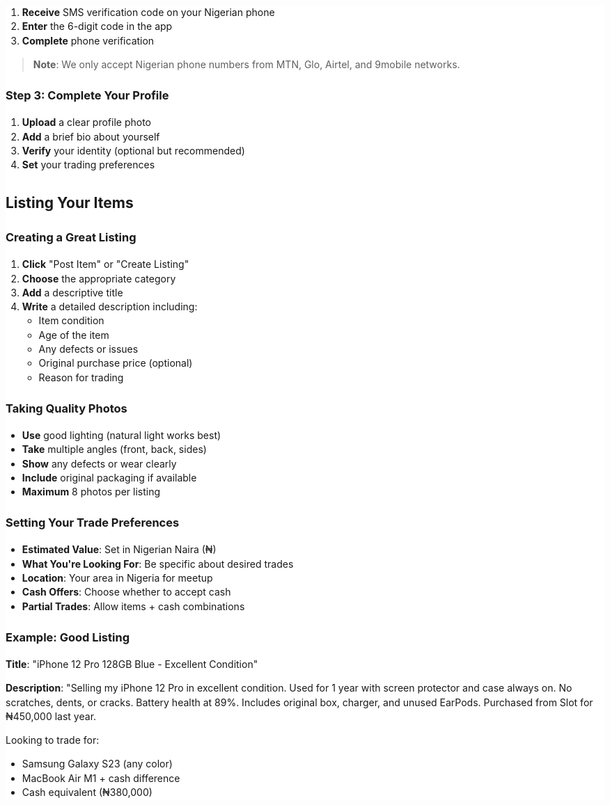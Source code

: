 1. **Receive** SMS verification code on your Nigerian phone
2. **Enter** the 6-digit code in the app
3. **Complete** phone verification

> **Note**: We only accept Nigerian phone numbers from MTN, Glo, Airtel, and 9mobile networks.

### Step 3: Complete Your Profile

1. **Upload** a clear profile photo
2. **Add** a brief bio about yourself
3. **Verify** your identity (optional but recommended)
4. **Set** your trading preferences

## Listing Your Items

### Creating a Great Listing

1. **Click** "Post Item" or "Create Listing"
2. **Choose** the appropriate category
3. **Add** a descriptive title
4. **Write** a detailed description including:
   - Item condition
   - Age of the item
   - Any defects or issues
   - Original purchase price (optional)
   - Reason for trading

### Taking Quality Photos

- **Use** good lighting (natural light works best)
- **Take** multiple angles (front, back, sides)
- **Show** any defects or wear clearly
- **Include** original packaging if available
- **Maximum** 8 photos per listing

### Setting Your Trade Preferences

- **Estimated Value**: Set in Nigerian Naira (₦)
- **What You're Looking For**: Be specific about desired trades
- **Location**: Your area in Nigeria for meetup
- **Cash Offers**: Choose whether to accept cash
- **Partial Trades**: Allow items + cash combinations

### Example: Good Listing

**Title**: "iPhone 12 Pro 128GB Blue - Excellent Condition"

**Description**: 
"Selling my iPhone 12 Pro in excellent condition. Used for 1 year with screen protector and case always on. No scratches, dents, or cracks. Battery health at 89%. Includes original box, charger, and unused EarPods. Purchased from Slot for ₦450,000 last year.

Looking to trade for:
- Samsung Galaxy S23 (any color)
- MacBook Air M1 + cash difference
- Cash equivalent (₦380,000)
